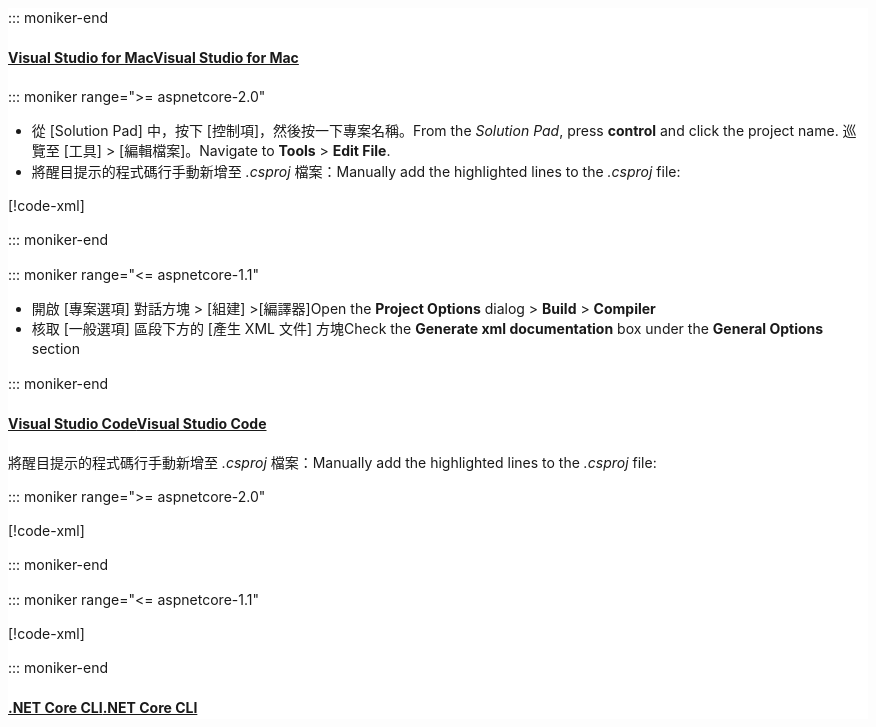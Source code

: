 ::: moniker-end

#### <a name="visual-studio-for-mactabvisual-studio-mac"></a>[<span data-ttu-id="8c573-162">Visual Studio for Mac</span><span class="sxs-lookup"><span data-stu-id="8c573-162">Visual Studio for Mac</span></span>](#tab/visual-studio-mac)

::: moniker range=">= aspnetcore-2.0"

* <span data-ttu-id="8c573-163">從 [Solution Pad] 中，按下 [控制項]，然後按一下專案名稱。</span><span class="sxs-lookup"><span data-stu-id="8c573-163">From the *Solution Pad*, press **control** and click the project name.</span></span> <span data-ttu-id="8c573-164">巡覽至 [工具] > [編輯檔案]。</span><span class="sxs-lookup"><span data-stu-id="8c573-164">Navigate to **Tools** > **Edit File**.</span></span>
* <span data-ttu-id="8c573-165">將醒目提示的程式碼行手動新增至 *.csproj* 檔案：</span><span class="sxs-lookup"><span data-stu-id="8c573-165">Manually add the highlighted lines to the *.csproj* file:</span></span>

[!code-xml[](../tutorials/web-api-help-pages-using-swagger/samples/2.1/TodoApi.Swashbuckle/TodoApi.csproj?name=snippet_SuppressWarnings&highlight=1-2,4)]

::: moniker-end

::: moniker range="<= aspnetcore-1.1"

* <span data-ttu-id="8c573-166">開啟 [專案選項] 對話方塊 > [組建] >[編譯器]</span><span class="sxs-lookup"><span data-stu-id="8c573-166">Open the **Project Options** dialog > **Build** > **Compiler**</span></span>
* <span data-ttu-id="8c573-167">核取 [一般選項] 區段下方的 [產生 XML 文件] 方塊</span><span class="sxs-lookup"><span data-stu-id="8c573-167">Check the **Generate xml documentation** box under the **General Options** section</span></span>

::: moniker-end

#### <a name="visual-studio-codetabvisual-studio-code"></a>[<span data-ttu-id="8c573-168">Visual Studio Code</span><span class="sxs-lookup"><span data-stu-id="8c573-168">Visual Studio Code</span></span>](#tab/visual-studio-code)

<span data-ttu-id="8c573-169">將醒目提示的程式碼行手動新增至 *.csproj* 檔案：</span><span class="sxs-lookup"><span data-stu-id="8c573-169">Manually add the highlighted lines to the *.csproj* file:</span></span>

::: moniker range=">= aspnetcore-2.0"

[!code-xml[](../tutorials/web-api-help-pages-using-swagger/samples/2.1/TodoApi.Swashbuckle/TodoApi.csproj?name=snippet_SuppressWarnings&highlight=1-2,4)]

::: moniker-end

::: moniker range="<= aspnetcore-1.1"

[!code-xml[](../tutorials/web-api-help-pages-using-swagger/samples/2.0/TodoApi.Swashbuckle/TodoApi.csproj?name=snippet_SuppressWarnings&highlight=1-2,4)]

::: moniker-end

#### <a name="net-core-clitabnetcore-cli"></a>[<span data-ttu-id="8c573-170">.NET Core CLI</span><span class="sxs-lookup"><span data-stu-id="8c573-170">.NET Core CLI</span></span>](#tab/netcore-cli)

